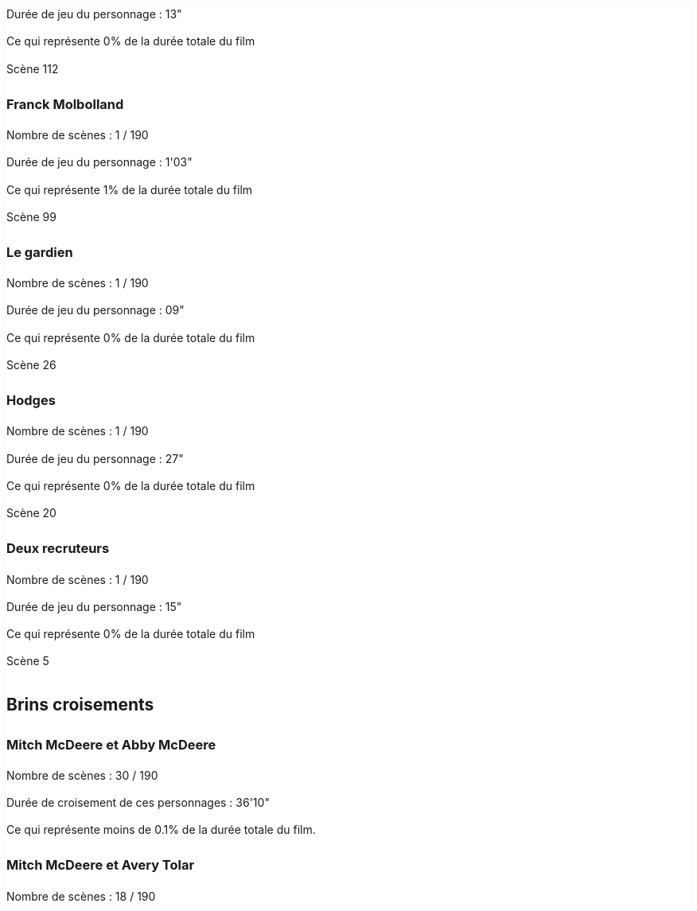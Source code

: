 Durée de jeu du personnage : 13"

Ce qui représente 0% de la durée totale du film

<a onclick="$.proxy(Timeline,'show_scenes','112')()">Scène 112</a>

### Franck Molbolland

Nombre de scènes : 1 / 190

Durée de jeu du personnage : 1'03"

Ce qui représente 1% de la durée totale du film

<a onclick="$.proxy(Timeline,'show_scenes','99')()">Scène 99</a>

### Le gardien

Nombre de scènes : 1 / 190

Durée de jeu du personnage : 09"

Ce qui représente 0% de la durée totale du film

<a onclick="$.proxy(Timeline,'show_scenes','26')()">Scène 26</a>

### Hodges

Nombre de scènes : 1 / 190

Durée de jeu du personnage : 27"

Ce qui représente 0% de la durée totale du film

<a onclick="$.proxy(Timeline,'show_scenes','20')()">Scène 20</a>

### Deux recruteurs

Nombre de scènes : 1 / 190

Durée de jeu du personnage : 15"

Ce qui représente 0% de la durée totale du film

<a onclick="$.proxy(Timeline,'show_scenes','5')()">Scène 5</a>

## Brins croisements

### Mitch McDeere et Abby McDeere

Nombre de scènes : 30 / 190

Durée de croisement de ces personnages : 36'10"

Ce qui représente moins de 0.1% de la durée totale du film.

### Mitch McDeere et Avery Tolar

Nombre de scènes : 18 / 190
